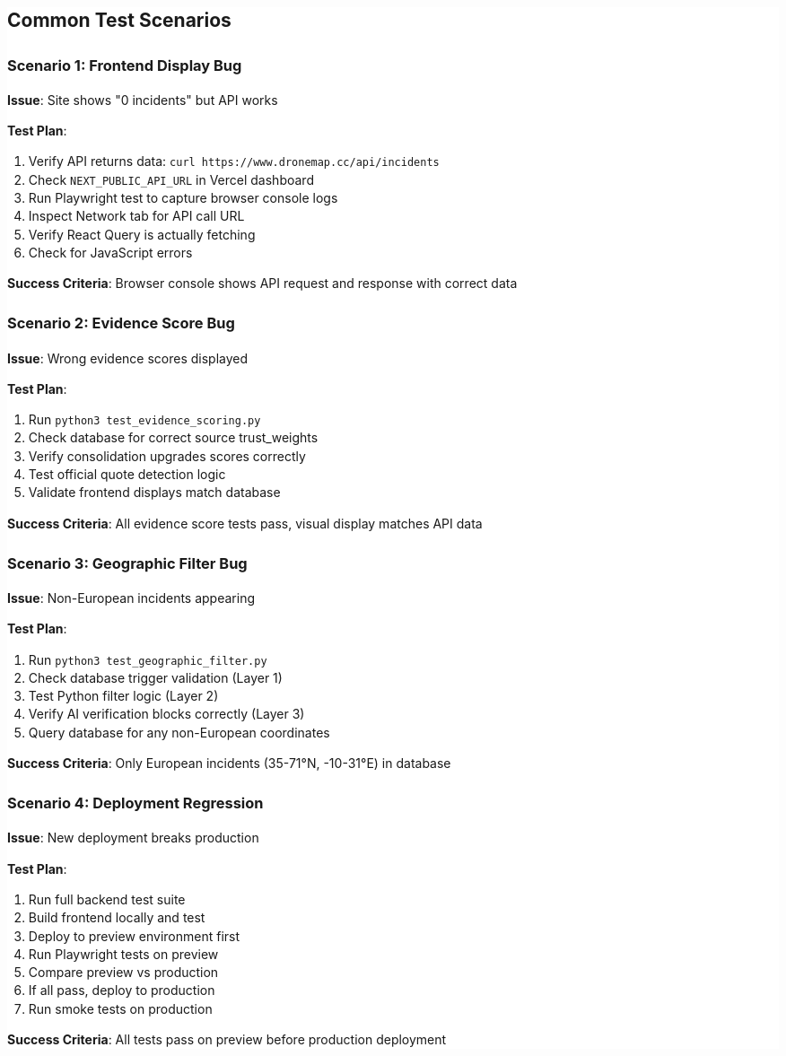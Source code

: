 ## Common Test Scenarios

### Scenario 1: Frontend Display Bug
**Issue**: Site shows "0 incidents" but API works

**Test Plan**:
1. Verify API returns data: `curl https://www.dronemap.cc/api/incidents`
2. Check `NEXT_PUBLIC_API_URL` in Vercel dashboard
3. Run Playwright test to capture browser console logs
4. Inspect Network tab for API call URL
5. Verify React Query is actually fetching
6. Check for JavaScript errors

**Success Criteria**: Browser console shows API request and response with correct data

### Scenario 2: Evidence Score Bug
**Issue**: Wrong evidence scores displayed

**Test Plan**:
1. Run `python3 test_evidence_scoring.py`
2. Check database for correct source trust_weights
3. Verify consolidation upgrades scores correctly
4. Test official quote detection logic
5. Validate frontend displays match database

**Success Criteria**: All evidence score tests pass, visual display matches API data

### Scenario 3: Geographic Filter Bug
**Issue**: Non-European incidents appearing

**Test Plan**:
1. Run `python3 test_geographic_filter.py`
2. Check database trigger validation (Layer 1)
3. Test Python filter logic (Layer 2)
4. Verify AI verification blocks correctly (Layer 3)
5. Query database for any non-European coordinates

**Success Criteria**: Only European incidents (35-71°N, -10-31°E) in database

### Scenario 4: Deployment Regression
**Issue**: New deployment breaks production

**Test Plan**:
1. Run full backend test suite
2. Build frontend locally and test
3. Deploy to preview environment first
4. Run Playwright tests on preview
5. Compare preview vs production
6. If all pass, deploy to production
7. Run smoke tests on production

**Success Criteria**: All tests pass on preview before production deployment

